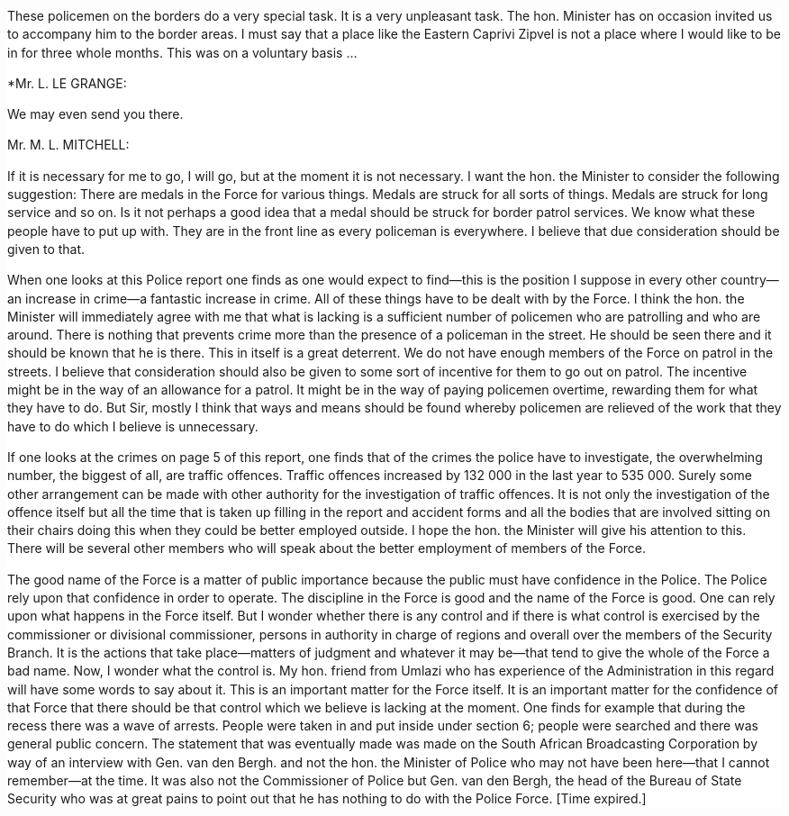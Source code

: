 <p>These policemen on the borders do a very special task. It is a very unpleasant task. The hon. Minister has on occasion invited us to accompany him to the border areas. I must say that a place like the Eastern Caprivi Zipvel is not a place where I would like to be in for three whole months. This was on a voluntary basis &#x2026;</p>

</speech>

<speech by="#le_grange">

<from>*Mr. <person refersTo="hansard_za">L. LE GRANGE</person>:</from>

<p>We may even send you there.</p>

</speech>

<speech by="#mitchell">

<from>Mr. <person refersTo="hansard_za">M. L. MITCHELL</person>:</from>

<p>If it is necessary for me to go, I will go, but at the moment it is not necessary. I want the hon. the Minister to consider the following suggestion: There are medals in the Force for various things. Medals are struck for all sorts of things. Medals are struck for long service and so on. Is it not perhaps a good idea that a medal should be struck for border patrol services. We know what these people have to put up with. They are in the front line as every policeman is everywhere. I believe that due consideration should be given to that.</p>

<p>When one looks at this Police report one finds as one would expect to find&#x2014;this is the position I suppose in every other country&#x2014;an increase in crime&#x2014;a fantastic increase in crime. All of these things have to be dealt with by the Force. I think the hon. the Minister will immediately agree with me that what is lacking is a sufficient number of policemen who are patrolling and who are around. There is nothing that prevents crime more than the presence of a policeman in the street. He should be seen there and it should be known that he is there. This in itself is a great deterrent. We do not have enough members of the Force on patrol in the streets. I believe that consideration should also be given to some sort of incentive for them to go out on patrol. The incentive might be in the way of an allowance for a patrol. It might be in the way of paying policemen overtime, <span class="col_7591-7592" refersTo="page_0750"/>rewarding them for what they have to do. But Sir, mostly I think that ways and means should be found whereby policemen are relieved of the work that they have to do which I believe is unnecessary.</p>

<p>If one looks at the crimes on page 5 of this report, one finds that of the crimes the police have to investigate, the overwhelming number, the biggest of all, are traffic offences. Traffic offences increased by 132 000 in the last year to 535 000. Surely some other arrangement can be made with other authority for the investigation of traffic offences. It is not only the investigation of the offence itself but all the time that is taken up filling in the report and accident forms and all the bodies that are involved sitting on their chairs doing this when they could be better employed outside. I hope the hon. the Minister will give his attention to this. There will be several other members who will speak about the better employment of members of the Force.</p>

<p>The good name of the Force is a matter of public importance because the public must have confidence in the Police. The Police rely upon that confidence in order to operate. The discipline in the Force is good and the name of the Force is good. One can rely upon what happens in the Force itself. But I wonder whether there is any control and if there is what control is exercised by the commissioner or divisional commissioner, persons in authority in charge of regions and overall over the members of the Security Branch. It is the actions that take place&#x2014;matters of judgment and whatever it may be&#x2014;that tend to give the whole of the Force a bad name. Now, I wonder what the control is. My hon. friend from Umlazi who has experience of the Administration in this regard will have some words to say about it. This is an important matter for the Force itself. It is an important matter for the confidence of that Force that there should be that control which we believe is lacking at the moment. One finds for example that during the recess there was a wave of arrests. People were taken in and put inside under section 6; people were searched and there was general public concern. The statement that was eventually made was made on the South African Broadcasting Corporation by way of an interview with Gen. van den Bergh. and not the hon. the Minister of Police who may not have been here&#x2014;that I cannot remember&#x2014;at the time. It was also not the Commissioner of Police but Gen. van den Bergh, the head of the Bureau of State Security who was at great pains to point out that he has nothing to do with the Police Force. [Time expired.]</p>

